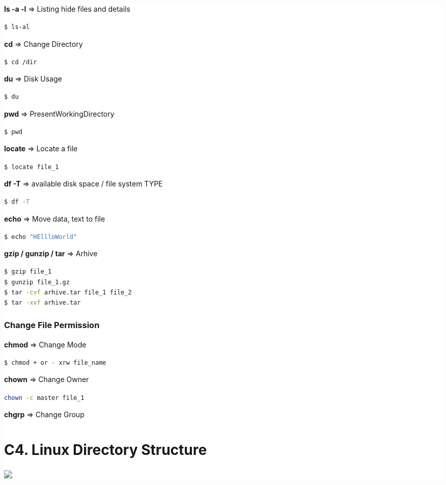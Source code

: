 **ls -a -l** => Listing hide files and details
```bash
$ ls-al
```

**cd** => Change Directory
```bash
$ cd /dir
```

**du** => Disk Usage
```bash
$ du
```

**pwd** => PresentWorkingDirectory
```bash
$ pwd
```

**locate** => Locate a file
```bash
$ locate file_1
```

**df -T** => available disk space / file system TYPE
```bash
$ df -T
```

**echo** => Move data, text to file
```bash
$ echo "HEllloWorld"
```

**gzip / gunzip / tar** => Arhive
```bash
$ gzip file_1 
$ gunzip file_1.gz
$ tar -cvf arhive.tar file_1 file_2
$ tar -xvf arhive.tar
```

### Change File Permission

**chmod** => Change Mode 
```bash
$ chmod + or - xrw file_name
```
**chown** => Change Owner 
```bash
chown -c master file_1
```
**chgrp** => Change Group 

# C4. Linux Directory Structure
![](https://media.geeksforgeeks.org/wp-content/uploads/20210501124411/dir.png)

